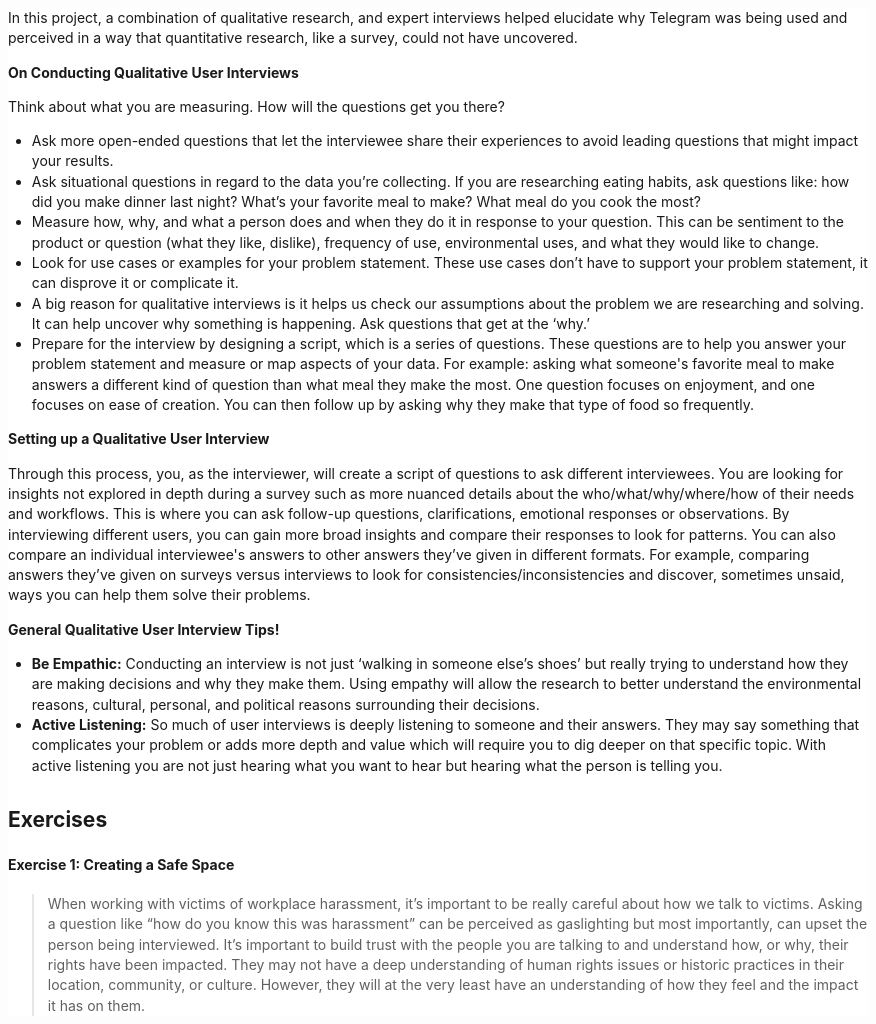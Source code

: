 In this project, a combination of qualitative research, and expert interviews helped elucidate why Telegram was being used and perceived in a way that quantitative research, like a survey, could not have uncovered.

**On Conducting Qualitative User Interviews**

Think about what you are measuring. How will the questions get you there?

- Ask more open-ended questions that let the interviewee share their experiences to avoid leading questions that might impact your results.
- Ask situational questions in regard to the data you’re collecting. If you are researching eating habits, ask questions like: how did you make dinner last night? What’s your favorite meal to make? What meal do you cook the most?
- Measure how, why, and what a person does and when they do it in response to your question. This can be sentiment to the product or question (what they like, dislike), frequency of use, environmental uses, and what they would like to change.
- Look for use cases or examples for your problem statement. These use cases don’t have to support your problem statement, it can disprove it or complicate it.
- A big reason for qualitative interviews is it helps us check our assumptions about the problem we are researching and solving. It can help uncover why something is happening. Ask questions that get at the ‘why.’
- Prepare for the interview by designing a script, which is a series of questions. These questions are to help you answer your problem statement and measure or map aspects of your data. For example: asking what someone's favorite meal to make answers a different kind of question than what meal they make the most. One question focuses on enjoyment, and one focuses on ease of creation. You can then follow up by asking why they make that type of food so frequently.

**Setting up a Qualitative User Interview**

Through this process, you, as the interviewer, will create a script of questions to ask different interviewees. You are looking for insights not explored in depth during a survey such as more nuanced details about the who/what/why/where/how of their needs and workflows. This is where you can ask follow-up questions, clarifications, emotional responses or observations. By interviewing different users, you can gain more broad insights and compare their responses to look for patterns. You can also compare an individual interviewee's answers to other answers they’ve given in different formats. For example, comparing answers they’ve given on surveys versus interviews to look for consistencies/inconsistencies and discover, sometimes unsaid, ways you can help them solve their problems.

**General Qualitative User Interview Tips!**

- **Be Empathic:** Conducting an interview is not just ‘walking in someone else’s shoes’ but really trying to understand how they are making decisions and why they make them. Using empathy will allow the research to better understand the environmental reasons, cultural, personal, and political reasons surrounding their decisions.
- **Active Listening:** So much of user interviews is deeply listening to someone and their answers. They may say something that complicates your problem or adds more depth and value which will require you to dig deeper on that specific topic. With active listening you are not just hearing what you want to hear but hearing what the person is telling you.

## Exercises

#### Exercise 1: Creating a Safe Space

> When working with victims of workplace harassment, it’s important to be really careful about how we talk to victims. Asking a question
> like “how do you know this was harassment” can be perceived as gaslighting but most importantly, can upset the person being interviewed.
> It’s important to build trust with the people you are talking to and understand how, or why, their rights have been impacted. They may not
> have a deep understanding of human rights issues or historic practices in their location, community, or culture. However, they will at
> the very least have an understanding of how they feel and the impact it has on them.
>